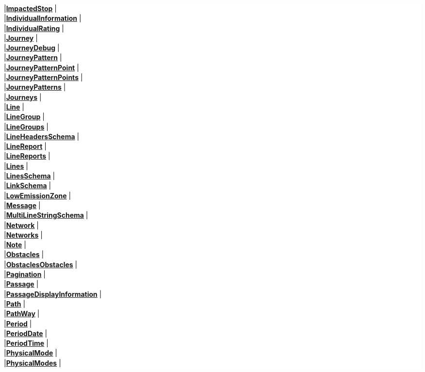 |[**ImpactedStop**](model/ImpactedStop.md) |  
|[**IndividualInformation**](model/IndividualInformation.md) |  
|[**IndividualRating**](model/IndividualRating.md) |  
|[**Journey**](model/Journey.md) |  
|[**JourneyDebug**](model/JourneyDebug.md) |  
|[**JourneyPattern**](model/JourneyPattern.md) |  
|[**JourneyPatternPoint**](model/JourneyPatternPoint.md) |  
|[**JourneyPatternPoints**](model/JourneyPatternPoints.md) |  
|[**JourneyPatterns**](model/JourneyPatterns.md) |  
|[**Journeys**](model/Journeys.md) |  
|[**Line**](model/Line.md) |  
|[**LineGroup**](model/LineGroup.md) |  
|[**LineGroups**](model/LineGroups.md) |  
|[**LineHeadersSchema**](model/LineHeadersSchema.md) |  
|[**LineReport**](model/LineReport.md) |  
|[**LineReports**](model/LineReports.md) |  
|[**Lines**](model/Lines.md) |  
|[**LinesSchema**](model/LinesSchema.md) |  
|[**LinkSchema**](model/LinkSchema.md) |  
|[**LowEmissionZone**](model/LowEmissionZone.md) |  
|[**Message**](model/Message.md) |  
|[**MultiLineStringSchema**](model/MultiLineStringSchema.md) |  
|[**Network**](model/Network.md) |  
|[**Networks**](model/Networks.md) |  
|[**Note**](model/Note.md) |  
|[**Obstacles**](model/Obstacles.md) |  
|[**ObstaclesObstacles**](model/ObstaclesObstacles.md) |  
|[**Pagination**](model/Pagination.md) |  
|[**Passage**](model/Passage.md) |  
|[**PassageDisplayInformation**](model/PassageDisplayInformation.md) |  
|[**Path**](model/Path.md) |  
|[**PathWay**](model/PathWay.md) |  
|[**Period**](model/Period.md) |  
|[**PeriodDate**](model/PeriodDate.md) |  
|[**PeriodTime**](model/PeriodTime.md) |  
|[**PhysicalMode**](model/PhysicalMode.md) |  
|[**PhysicalModes**](model/PhysicalModes.md) |  